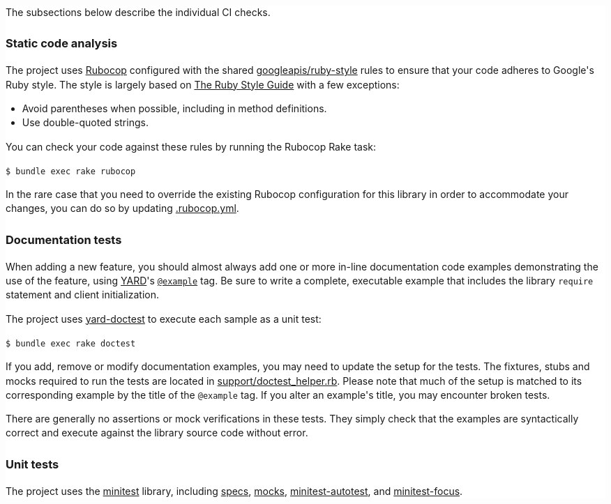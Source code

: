 The subsections below describe the individual CI checks.

### Static code analysis

The project uses [Rubocop](https://github.com/rubocop/rubocop) configured with the shared
[googleapis/ruby-style](https://github.com/googleapis/ruby-style) rules to ensure that your code adheres to
Google's Ruby style. The style is largely based on [The Ruby Style
Guide](https://github.com/bbatsov/ruby-style-guide) with a few exceptions:

* Avoid parentheses when possible, including in method definitions.
* Use double-quoted strings.

You can check your code against these rules by running the Rubocop Rake task:

```sh
$ bundle exec rake rubocop
```

In the rare case that you need to override the existing Rubocop configuration for this library in order to accommodate
your changes, you can do so by updating [.rubocop.yml](.rubocop.yml).

### Documentation tests

When adding a new feature, you should almost always add one or more in-line documentation code examples demonstrating
the use of the feature, using [YARD](https://github.com/lsegal/yard)'s
[`@example`](http://www.rubydoc.info/gems/yard/file/docs/Tags.md#example) tag. Be sure to write a complete, executable
example that includes the library `require` statement and client initialization.

The project uses [yard-doctest](https://github.com/p0deje/yard-doctest) to execute each sample as a unit test:

``` sh
$ bundle exec rake doctest
```

If you add, remove or modify documentation examples, you may need to update the setup for the tests. The fixtures, stubs
and mocks required to run the tests are located in [support/doctest_helper.rb](support/doctest_helper.rb). Please note
that much of the setup is matched to its corresponding example by the title of the `@example` tag. If you alter an
example's title, you may encounter broken tests.

There are generally no assertions or mock verifications in these tests. They simply check that the examples are
syntactically correct and execute against the library source code without error.

### Unit tests

The project uses the [minitest](https://github.com/seattlerb/minitest) library, including
[specs](https://github.com/seattlerb/minitest#specs-), [mocks](https://github.com/seattlerb/minitest#mocks-),
[minitest-autotest](https://github.com/seattlerb/minitest-autotest), and
[minitest-focus](https://github.com/seattlerb/minitest-focus).
